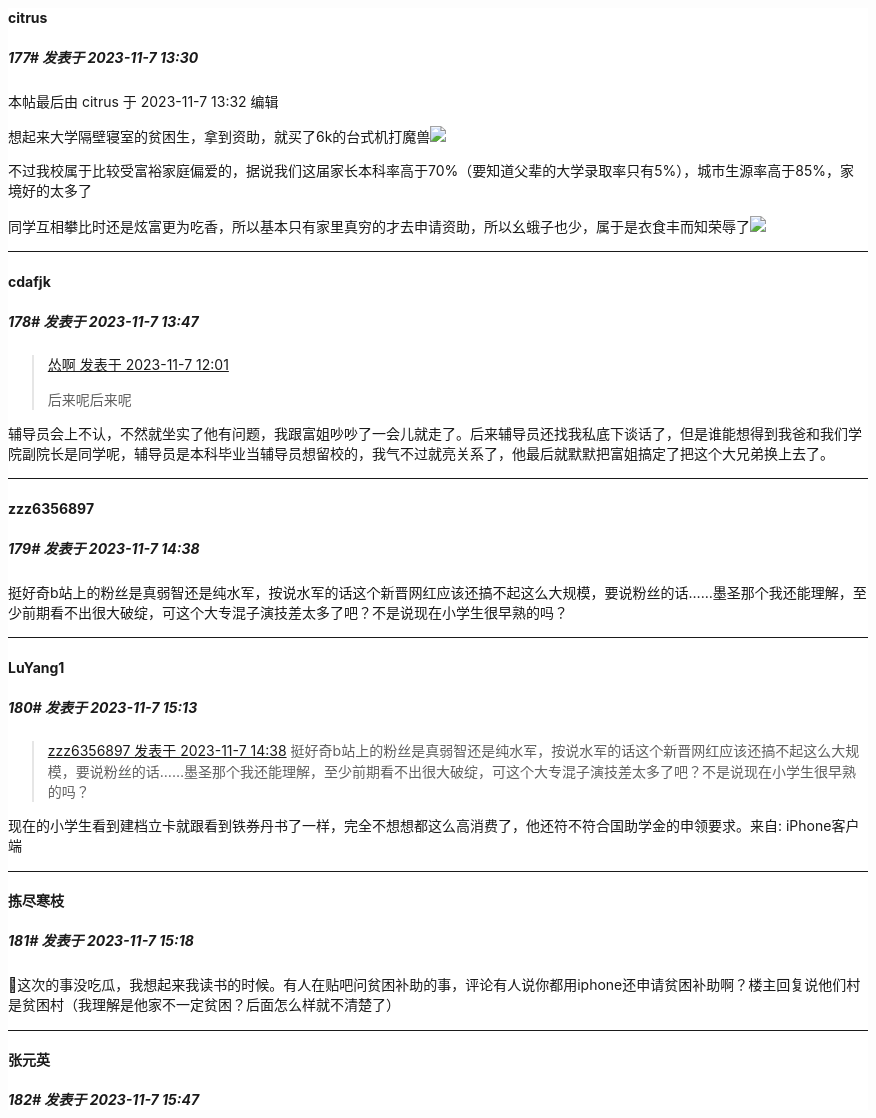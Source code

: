####  citrus  
##### 177#       发表于 2023-11-7 13:30

 本帖最后由 citrus 于 2023-11-7 13:32 编辑 

想起来大学隔壁寝室的贫困生，拿到资助，就买了6k的台式机打魔兽<img src="https://static.saraba1st.com/image/smiley/face2017/067.png" referrerpolicy="no-referrer">

不过我校属于比较受富裕家庭偏爱的，据说我们这届家长本科率高于70%（要知道父辈的大学录取率只有5%），城市生源率高于85%，家境好的太多了

同学互相攀比时还是炫富更为吃香，所以基本只有家里真穷的才去申请资助，所以幺蛾子也少，属于是衣食丰而知荣辱了<img src="https://static.saraba1st.com/image/smiley/face2017/066.png" referrerpolicy="no-referrer">


*****

####  cdafjk  
##### 178#       发表于 2023-11-7 13:47

<blockquote><a href="httphttps://bbs.saraba1st.com/2b/forum.php?mod=redirect&amp;goto=findpost&amp;pid=62966288&amp;ptid=2159264" target="_blank">怂啊 发表于 2023-11-7 12:01</a>

后来呢后来呢</blockquote>
辅导员会上不认，不然就坐实了他有问题，我跟富姐吵吵了一会儿就走了。后来辅导员还找我私底下谈话了，但是谁能想得到我爸和我们学院副院长是同学呢，辅导员是本科毕业当辅导员想留校的，我气不过就亮关系了，他最后就默默把富姐搞定了把这个大兄弟换上去了。


*****

####  zzz6356897  
##### 179#       发表于 2023-11-7 14:38

挺好奇b站上的粉丝是真弱智还是纯水军，按说水军的话这个新晋网红应该还搞不起这么大规模，要说粉丝的话……墨圣那个我还能理解，至少前期看不出很大破绽，可这个大专混子演技差太多了吧？不是说现在小学生很早熟的吗？


*****

####  LuYang1  
##### 180#       发表于 2023-11-7 15:13

<blockquote><a href="httphttps://bbs.saraba1st.com/2b/forum.php?mod=redirect&amp;goto=findpost&amp;pid=62967986&amp;ptid=2159264" target="_blank"> zzz6356897 发表于 2023-11-7 14:38</a> 挺好奇b站上的粉丝是真弱智还是纯水军，按说水军的话这个新晋网红应该还搞不起这么大规模，要说粉丝的话……墨圣那个我还能理解，至少前期看不出很大破绽，可这个大专混子演技差太多了吧？不是说现在小学生很早熟的吗？ </blockquote>
现在的小学生看到建档立卡就跟看到铁券丹书了一样，完全不想想都这么高消费了，他还符不符合国助学金的申领要求。来自: iPhone客户端


*****

####  拣尽寒枝  
##### 181#       发表于 2023-11-7 15:18

🤔这次的事没吃瓜，我想起来我读书的时候。有人在贴吧问贫困补助的事，评论有人说你都用iphone还申请贫困补助啊？楼主回复说他们村是贫困村（我理解是他家不一定贫困？后面怎么样就不清楚了）


*****

####  张元英  
##### 182#       发表于 2023-11-7 15:47
